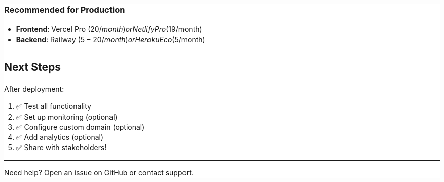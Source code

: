 ### Recommended for Production
- **Frontend**: Vercel Pro ($20/month) or Netlify Pro ($19/month)
- **Backend**: Railway ($5-20/month) or Heroku Eco ($5/month)

## Next Steps

After deployment:

1. ✅ Test all functionality
2. ✅ Set up monitoring (optional)
3. ✅ Configure custom domain (optional)
4. ✅ Add analytics (optional)
5. ✅ Share with stakeholders!

---

Need help? Open an issue on GitHub or contact support.



